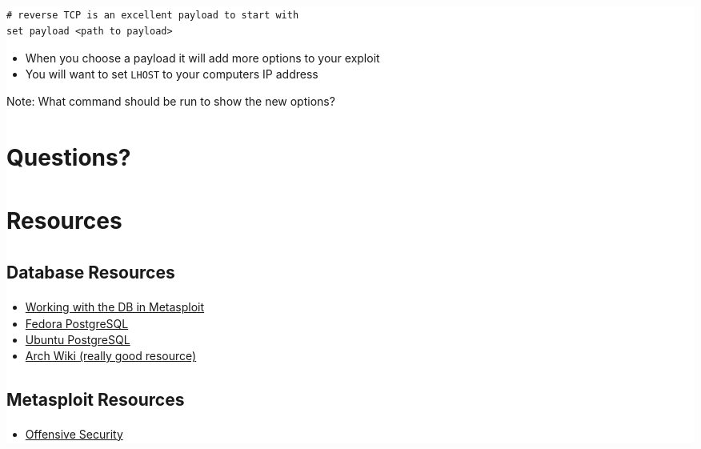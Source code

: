 ```metasploit
# reverse TCP is an excellent payload to start with
set payload <path to payload>
```

* When you choose a payload it will add more options to your exploit
* You will want to set `LHOST` to your computers IP address

Note:
What command should be run to show the new options?



# Questions?



# Resources


## Database Resources

* [Working with the DB in Metasploit](https://www.offensive-security.com/metasploit-unleashed/using-databases/#Setup)
* [Fedora PostgreSQL](https://fedoraproject.org/wiki/PostgreSQL)
* [Ubuntu PostgreSQL](http://tecadmin.net/install-postgresql-server-on-ubuntu/#)
* [Arch Wiki (really good resource)](https://wiki.archlinux.org/index.php/PostgreSQL)


## Metasploit Resources

* [Offensive Security](https://www.offensive-security.com/metasploit-unleashed/)
